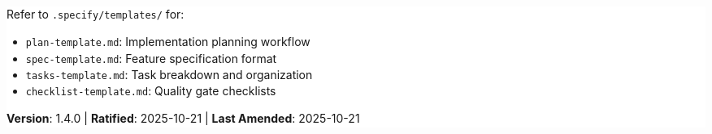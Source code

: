 Refer to `.specify/templates/` for:
- `plan-template.md`: Implementation planning workflow
- `spec-template.md`: Feature specification format
- `tasks-template.md`: Task breakdown and organization
- `checklist-template.md`: Quality gate checklists

**Version**: 1.4.0 | **Ratified**: 2025-10-21 | **Last Amended**: 2025-10-21
